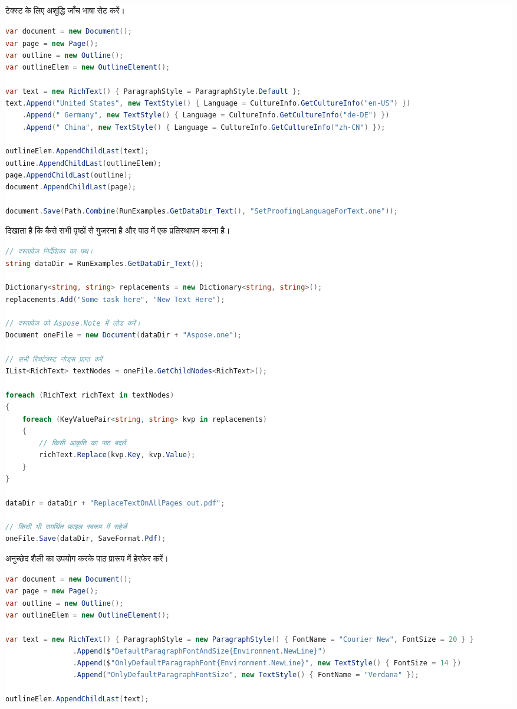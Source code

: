 टेक्स्ट के लिए अशुद्धि जाँच भाषा सेट करें।

```csharp
var document = new Document();
var page = new Page();
var outline = new Outline();
var outlineElem = new OutlineElement();

var text = new RichText() { ParagraphStyle = ParagraphStyle.Default };
text.Append("United States", new TextStyle() { Language = CultureInfo.GetCultureInfo("en-US") })
    .Append(" Germany", new TextStyle() { Language = CultureInfo.GetCultureInfo("de-DE") })
    .Append(" China", new TextStyle() { Language = CultureInfo.GetCultureInfo("zh-CN") });

outlineElem.AppendChildLast(text);
outline.AppendChildLast(outlineElem);
page.AppendChildLast(outline);
document.AppendChildLast(page);

document.Save(Path.Combine(RunExamples.GetDataDir_Text(), "SetProofingLanguageForText.one"));
```

दिखाता है कि कैसे सभी पृष्ठों से गुजरना है और पाठ में एक प्रतिस्थापन करना है।

```csharp
// दस्तावेज़ निर्देशिका का पथ।
string dataDir = RunExamples.GetDataDir_Text();

Dictionary<string, string> replacements = new Dictionary<string, string>();
replacements.Add("Some task here", "New Text Here");

// दस्तावेज़ को Aspose.Note में लोड करें।
Document oneFile = new Document(dataDir + "Aspose.one");

// सभी रिचटेक्स्ट नोड्स प्राप्त करें
IList<RichText> textNodes = oneFile.GetChildNodes<RichText>();

foreach (RichText richText in textNodes)
{
    foreach (KeyValuePair<string, string> kvp in replacements)
    {
        // किसी आकृति का पाठ बदलें
        richText.Replace(kvp.Key, kvp.Value);
    }
}

dataDir = dataDir + "ReplaceTextOnAllPages_out.pdf";

// किसी भी समर्थित फ़ाइल स्वरूप में सहेजें
oneFile.Save(dataDir, SaveFormat.Pdf);
```

अनुच्छेद शैली का उपयोग करके पाठ प्रारूप में हेरफेर करें।

```csharp
var document = new Document();
var page = new Page();
var outline = new Outline();
var outlineElem = new OutlineElement();

var text = new RichText() { ParagraphStyle = new ParagraphStyle() { FontName = "Courier New", FontSize = 20 } }
                .Append($"DefaultParagraphFontAndSize{Environment.NewLine}")
                .Append($"OnlyDefaultParagraphFont{Environment.NewLine}", new TextStyle() { FontSize = 14 })
                .Append("OnlyDefaultParagraphFontSize", new TextStyle() { FontName = "Verdana" });

outlineElem.AppendChildLast(text);
```